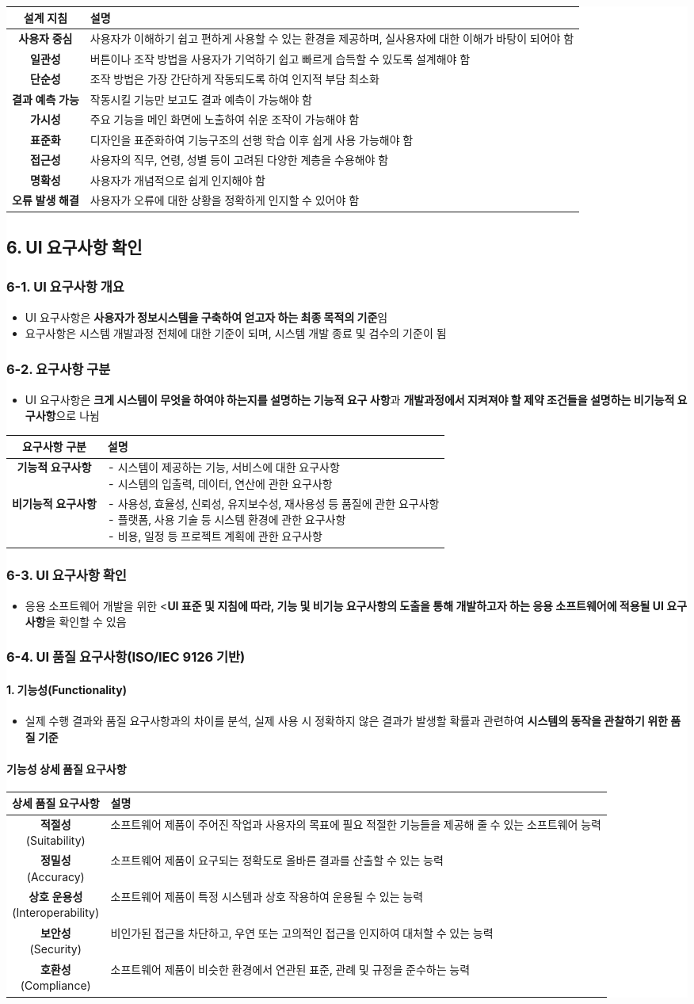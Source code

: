 |설계 지침|설명|
|:---:|:---|
|<b>사용자 중심</b>|사용자가 이해하기 쉽고 편하게 사용할 수 있는 환경을 제공하며, 실사용자에 대한 이해가 바탕이 되어야 함|
|<b>일관성</b>|버튼이나 조작 방법을 사용자가 기억하기 쉽고 빠르게 습득할 수 있도록 설계해야 함|
|<b>단순성</b>|조작 방법은 가장 간단하게 작동되도록 하여 인지적 부담 최소화|
|<b>결과 예측 가능</b>|작동시킬 기능만 보고도 결과 예측이 가능해야 함|
|<b>가시성</b>|주요 기능을 메인 화면에 노출하여 쉬운 조작이 가능해야 함|
|<b>표준화</b>|디자인을 표준화하여 기능구조의 선행 학습 이후 쉽게 사용 가능해야 함|
|<b>접근성</b>|사용자의 직무, 연령, 성별 등이 고려된 다양한 계층을 수용해야 함|
|<b>명확성</b>|사용자가 개념적으로 쉽게 인지해야 함|
|<b>오류 발생 해결</b>|사용자가 오류에 대한 상황을 정확하게 인지할 수 있어야 함|

## 6. UI 요구사항 확인

### 6-1. UI 요구사항 개요
- UI 요구사항은 <b>사용자가 정보시스템을 구축하여 얻고자 하는 최종 목적의 기준</b>임
- 요구사항은 시스템 개발과정 전체에 대한 기준이 되며, 시스템 개발 종료 및 검수의 기준이 됨

### 6-2. 요구사항 구분
- UI 요구사항은 <b>크게 시스템이 무엇을 하여야 하는지를 설명하는 기능적 요구 사항</b>과 <b>개발과정에서 지켜져야 할 제약 조건들을 설명하는 비기능적 요구사항</b>으로 나뉨

|요구사항 구분|설명|
|:---:|:---|
|<b>기능적 요구사항</b>|- 시스템이 제공하는 기능, 서비스에 대한 요구사항<br>- 시스템의 입출력, 데이터, 연산에 관한 요구사항|
|<b>비기능적 요구사항</b>|- 사용성, 효율성, 신뢰성, 유지보수성, 재사용성 등 품질에 관한 요구사항<br>- 플랫폼, 사용 기술 등 시스템 환경에 관한 요구사항<br>- 비용, 일정 등 프로젝트 계획에 관한 요구사항|

### 6-3. UI 요구사항 확인
- 응용 소프트웨어 개발을 위한 <<b>UI 표준 및 지침에 따라, 기능 및 비기능 요구사항의 도출을 통해 개발하고자 하는 응용 소프트웨어에 적용될 UI 요구사항</b>을 확인할 수 있음

### 6-4. UI 품질 요구사항(ISO/IEC 9126 기반)

#### 1. 기능성(Functionality)
- 실제 수행 결과와 품질 요구사항과의 차이를 분석, 실제 사용 시 정확하지 않은 결과가 발생할 확률과 관련하여 <b>시스템의 동작을 관찰하기 위한 품질 기준</b>

#### 기능성 상세 품질 요구사항
|상세 품질 요구사항|설명|
|:---:|:---|
|<b>적절성</b><br>(Suitability)|소프트웨어 제품이 주어진 작업과 사용자의 목표에 필요 적절한 기능들을 제공해 줄 수 있는 소프트웨어 능력|
|<b>정밀성</b><br>(Accuracy)|소프트웨어 제품이 요구되는 정확도로 올바른 결과를 산출할 수 있는 능력|
|<b>상호 운용성</b><br>(Interoperability)|소프트웨어 제품이 특정 시스템과 상호 작용하여 운용될 수 있는 능력|
|<b>보안성</b><br>(Security)|비인가된 접근을 차단하고, 우연 또는 고의적인 접근을 인지하여 대처할 수 있는 능력|
|<b>호환성</b><br>(Compliance)|소프트웨어 제품이 비슷한 환경에서 연관된 표준, 관례 및 규정을 준수하는 능력|
